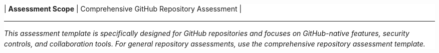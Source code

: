 | **Assessment Scope** | Comprehensive GitHub Repository Assessment |

---

*This assessment template is specifically designed for GitHub repositories and focuses on GitHub-native features, security controls, and collaboration tools. For general repository assessments, use the comprehensive repository assessment template.*

